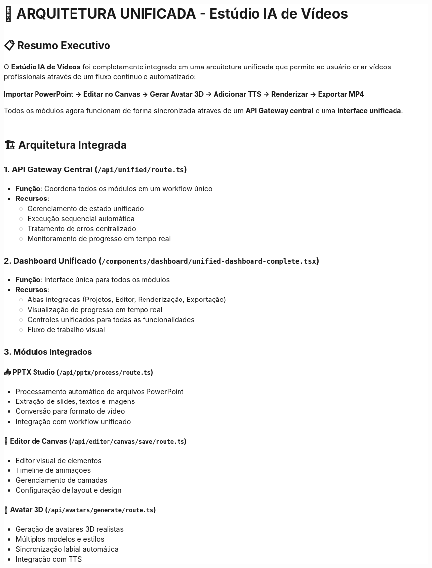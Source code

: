 # 🚀 ARQUITETURA UNIFICADA - Estúdio IA de Vídeos

## 📋 Resumo Executivo

O **Estúdio IA de Vídeos** foi completamente integrado em uma arquitetura unificada que permite ao usuário criar vídeos profissionais através de um fluxo contínuo e automatizado:

**Importar PowerPoint → Editar no Canvas → Gerar Avatar 3D → Adicionar TTS → Renderizar → Exportar MP4**

Todos os módulos agora funcionam de forma sincronizada através de um **API Gateway central** e uma **interface unificada**.

---

## 🏗️ Arquitetura Integrada

### 1. **API Gateway Central** (`/api/unified/route.ts`)
- **Função**: Coordena todos os módulos em um workflow único
- **Recursos**:
  - Gerenciamento de estado unificado
  - Execução sequencial automática
  - Tratamento de erros centralizado
  - Monitoramento de progresso em tempo real

### 2. **Dashboard Unificado** (`/components/dashboard/unified-dashboard-complete.tsx`)
- **Função**: Interface única para todos os módulos
- **Recursos**:
  - Abas integradas (Projetos, Editor, Renderização, Exportação)
  - Visualização de progresso em tempo real
  - Controles unificados para todas as funcionalidades
  - Fluxo de trabalho visual

### 3. **Módulos Integrados**

#### 📤 **PPTX Studio** (`/api/pptx/process/route.ts`)
- Processamento automático de arquivos PowerPoint
- Extração de slides, textos e imagens
- Conversão para formato de vídeo
- Integração com workflow unificado

#### 🎨 **Editor de Canvas** (`/api/editor/canvas/save/route.ts`)
- Editor visual de elementos
- Timeline de animações
- Gerenciamento de camadas
- Configuração de layout e design

#### 🤖 **Avatar 3D** (`/api/avatars/generate/route.ts`)
- Geração de avatares 3D realistas
- Múltiplos modelos e estilos
- Sincronização labial automática
- Integração com TTS
